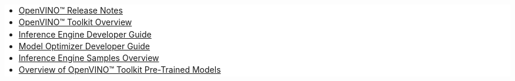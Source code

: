 * [OpenVINO™ Release Notes](https://software.intel.com/en-us/articles/OpenVINO-RelNotes)
* [OpenVINO™ Toolkit Overview](../index.md)
* [Inference Engine Developer Guide](../IE_DG/Deep_Learning_Inference_Engine_DevGuide.md)
* [Model Optimizer Developer Guide](../MO_DG/Deep_Learning_Model_Optimizer_DevGuide.md)
* [Inference Engine Samples Overview](../IE_DG/Samples_Overview.md)
* [Overview of OpenVINO™ Toolkit Pre-Trained Models](https://software.intel.com/en-us/openvino-toolkit/documentation/pretrained-models)
